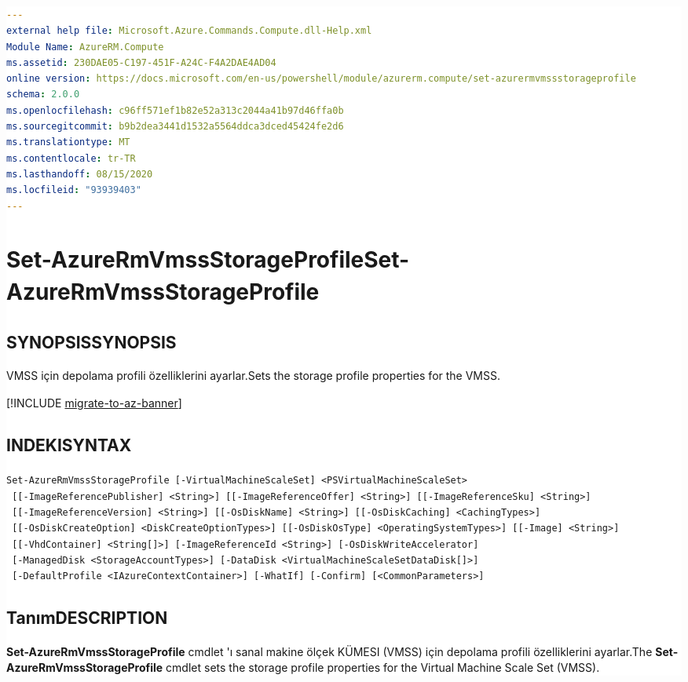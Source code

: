 ```yaml
---
external help file: Microsoft.Azure.Commands.Compute.dll-Help.xml
Module Name: AzureRM.Compute
ms.assetid: 230DAE05-C197-451F-A24C-F4A2DAE4AD04
online version: https://docs.microsoft.com/en-us/powershell/module/azurerm.compute/set-azurermvmssstorageprofile
schema: 2.0.0
ms.openlocfilehash: c96ff571ef1b82e52a313c2044a41b97d46ffa0b
ms.sourcegitcommit: b9b2dea3441d1532a5564ddca3dced45424fe2d6
ms.translationtype: MT
ms.contentlocale: tr-TR
ms.lasthandoff: 08/15/2020
ms.locfileid: "93939403"
---
```

# <span data-ttu-id="5a7f7-101">Set-AzureRmVmssStorageProfile</span><span class="sxs-lookup"><span data-stu-id="5a7f7-101">Set-AzureRmVmssStorageProfile</span></span>

## <span data-ttu-id="5a7f7-102">SYNOPSIS</span><span class="sxs-lookup"><span data-stu-id="5a7f7-102">SYNOPSIS</span></span>
<span data-ttu-id="5a7f7-103">VMSS için depolama profili özelliklerini ayarlar.</span><span class="sxs-lookup"><span data-stu-id="5a7f7-103">Sets the storage profile properties for the VMSS.</span></span>

[!INCLUDE [migrate-to-az-banner](../../includes/migrate-to-az-banner.md)]

## <span data-ttu-id="5a7f7-104">INDEKI</span><span class="sxs-lookup"><span data-stu-id="5a7f7-104">SYNTAX</span></span>

```
Set-AzureRmVmssStorageProfile [-VirtualMachineScaleSet] <PSVirtualMachineScaleSet>
 [[-ImageReferencePublisher] <String>] [[-ImageReferenceOffer] <String>] [[-ImageReferenceSku] <String>]
 [[-ImageReferenceVersion] <String>] [[-OsDiskName] <String>] [[-OsDiskCaching] <CachingTypes>]
 [[-OsDiskCreateOption] <DiskCreateOptionTypes>] [[-OsDiskOsType] <OperatingSystemTypes>] [[-Image] <String>]
 [[-VhdContainer] <String[]>] [-ImageReferenceId <String>] [-OsDiskWriteAccelerator]
 [-ManagedDisk <StorageAccountTypes>] [-DataDisk <VirtualMachineScaleSetDataDisk[]>]
 [-DefaultProfile <IAzureContextContainer>] [-WhatIf] [-Confirm] [<CommonParameters>]
```

## <span data-ttu-id="5a7f7-105">Tanım</span><span class="sxs-lookup"><span data-stu-id="5a7f7-105">DESCRIPTION</span></span>
<span data-ttu-id="5a7f7-106">**Set-AzureRmVmssStorageProfile** cmdlet 'ı sanal makine ölçek KÜMESI (VMSS) için depolama profili özelliklerini ayarlar.</span><span class="sxs-lookup"><span data-stu-id="5a7f7-106">The **Set-AzureRmVmssStorageProfile** cmdlet sets the storage profile properties for the Virtual Machine Scale Set (VMSS).</span></span>
